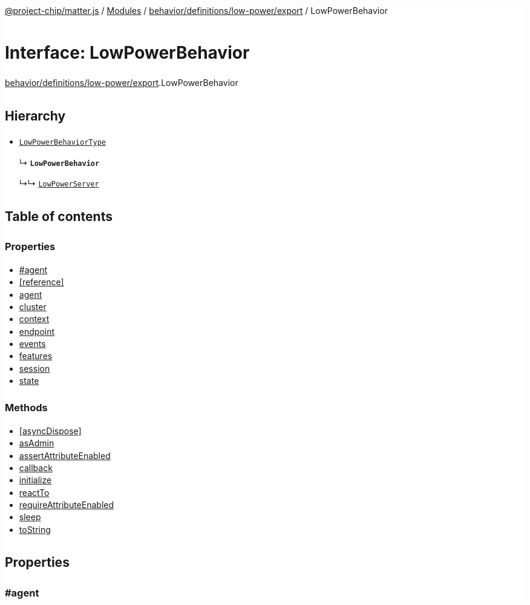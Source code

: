 [@project-chip/matter.js](../README.md) / [Modules](../modules.md) / [behavior/definitions/low-power/export](../modules/behavior_definitions_low_power_export.md) / LowPowerBehavior

# Interface: LowPowerBehavior

[behavior/definitions/low-power/export](../modules/behavior_definitions_low_power_export.md).LowPowerBehavior

## Hierarchy

- [`LowPowerBehaviorType`](../modules/behavior_definitions_low_power_export._internal_.md#lowpowerbehaviortype)

  ↳ **`LowPowerBehavior`**

  ↳↳ [`LowPowerServer`](../classes/behavior_definitions_low_power_export.LowPowerServer-1.md)

## Table of contents

### Properties

- [#agent](behavior_definitions_low_power_export.LowPowerBehavior-1.md##agent)
- [[reference]](behavior_definitions_low_power_export.LowPowerBehavior-1.md#[reference])
- [agent](behavior_definitions_low_power_export.LowPowerBehavior-1.md#agent)
- [cluster](behavior_definitions_low_power_export.LowPowerBehavior-1.md#cluster)
- [context](behavior_definitions_low_power_export.LowPowerBehavior-1.md#context)
- [endpoint](behavior_definitions_low_power_export.LowPowerBehavior-1.md#endpoint)
- [events](behavior_definitions_low_power_export.LowPowerBehavior-1.md#events)
- [features](behavior_definitions_low_power_export.LowPowerBehavior-1.md#features)
- [session](behavior_definitions_low_power_export.LowPowerBehavior-1.md#session)
- [state](behavior_definitions_low_power_export.LowPowerBehavior-1.md#state)

### Methods

- [[asyncDispose]](behavior_definitions_low_power_export.LowPowerBehavior-1.md#[asyncdispose])
- [asAdmin](behavior_definitions_low_power_export.LowPowerBehavior-1.md#asadmin)
- [assertAttributeEnabled](behavior_definitions_low_power_export.LowPowerBehavior-1.md#assertattributeenabled)
- [callback](behavior_definitions_low_power_export.LowPowerBehavior-1.md#callback)
- [initialize](behavior_definitions_low_power_export.LowPowerBehavior-1.md#initialize)
- [reactTo](behavior_definitions_low_power_export.LowPowerBehavior-1.md#reactto)
- [requireAttributeEnabled](behavior_definitions_low_power_export.LowPowerBehavior-1.md#requireattributeenabled)
- [sleep](behavior_definitions_low_power_export.LowPowerBehavior-1.md#sleep)
- [toString](behavior_definitions_low_power_export.LowPowerBehavior-1.md#tostring)

## Properties

### #agent
